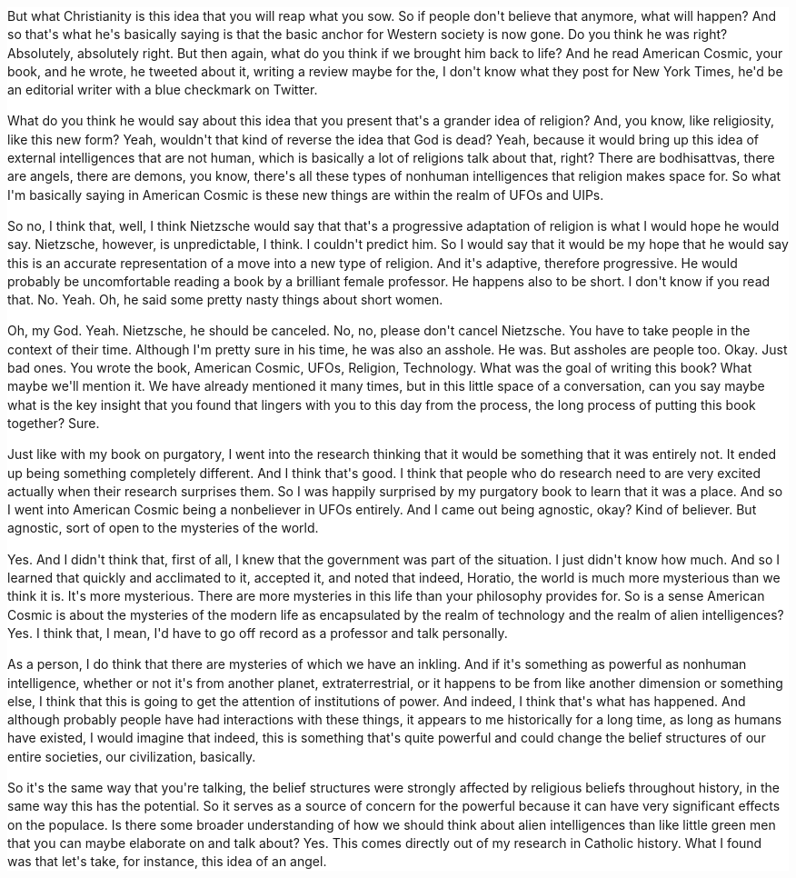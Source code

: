 But what Christianity is this idea that you will reap what you sow. So if people don't believe that anymore, what will happen? And so that's what he's basically saying is that the basic anchor for Western society is now gone. Do you think he was right? Absolutely, absolutely right. But then again, what do you think if we brought him back to life? And he read American Cosmic, your book, and he wrote, he tweeted about it, writing a review maybe for the, I don't know what they post for New York Times, he'd be an editorial writer with a blue checkmark on Twitter.

What do you think he would say about this idea that you present that's a grander idea of religion? And, you know, like religiosity, like this new form? Yeah, wouldn't that kind of reverse the idea that God is dead? Yeah, because it would bring up this idea of external intelligences that are not human, which is basically a lot of religions talk about that, right? There are bodhisattvas, there are angels, there are demons, you know, there's all these types of nonhuman intelligences that religion makes space for. So what I'm basically saying in American Cosmic is these new things are within the realm of UFOs and UIPs.

So no, I think that, well, I think Nietzsche would say that that's a progressive adaptation of religion is what I would hope he would say. Nietzsche, however, is unpredictable, I think. I couldn't predict him. So I would say that it would be my hope that he would say this is an accurate representation of a move into a new type of religion. And it's adaptive, therefore progressive. He would probably be uncomfortable reading a book by a brilliant female professor. He happens also to be short. I don't know if you read that. No. Yeah. Oh, he said some pretty nasty things about short women.

Oh, my God. Yeah. Nietzsche, he should be canceled. No, no, please don't cancel Nietzsche. You have to take people in the context of their time. Although I'm pretty sure in his time, he was also an asshole. He was. But assholes are people too. Okay. Just bad ones. You wrote the book, American Cosmic, UFOs, Religion, Technology. What was the goal of writing this book? What maybe we'll mention it. We have already mentioned it many times, but in this little space of a conversation, can you say maybe what is the key insight that you found that lingers with you to this day from the process, the long process of putting this book together? Sure.

Just like with my book on purgatory, I went into the research thinking that it would be something that it was entirely not. It ended up being something completely different. And I think that's good. I think that people who do research need to are very excited actually when their research surprises them. So I was happily surprised by my purgatory book to learn that it was a place. And so I went into American Cosmic being a nonbeliever in UFOs entirely. And I came out being agnostic, okay? Kind of believer. But agnostic, sort of open to the mysteries of the world.

Yes. And I didn't think that, first of all, I knew that the government was part of the situation. I just didn't know how much. And so I learned that quickly and acclimated to it, accepted it, and noted that indeed, Horatio, the world is much more mysterious than we think it is. It's more mysterious. There are more mysteries in this life than your philosophy provides for. So is a sense American Cosmic is about the mysteries of the modern life as encapsulated by the realm of technology and the realm of alien intelligences? Yes. I think that, I mean, I'd have to go off record as a professor and talk personally.

As a person, I do think that there are mysteries of which we have an inkling. And if it's something as powerful as nonhuman intelligence, whether or not it's from another planet, extraterrestrial, or it happens to be from like another dimension or something else, I think that this is going to get the attention of institutions of power. And indeed, I think that's what has happened. And although probably people have had interactions with these things, it appears to me historically for a long time, as long as humans have existed, I would imagine that indeed, this is something that's quite powerful and could change the belief structures of our entire societies, our civilization, basically.

So it's the same way that you're talking, the belief structures were strongly affected by religious beliefs throughout history, in the same way this has the potential. So it serves as a source of concern for the powerful because it can have very significant effects on the populace. Is there some broader understanding of how we should think about alien intelligences than like little green men that you can maybe elaborate on and talk about? Yes. This comes directly out of my research in Catholic history. What I found was that let's take, for instance, this idea of an angel.

